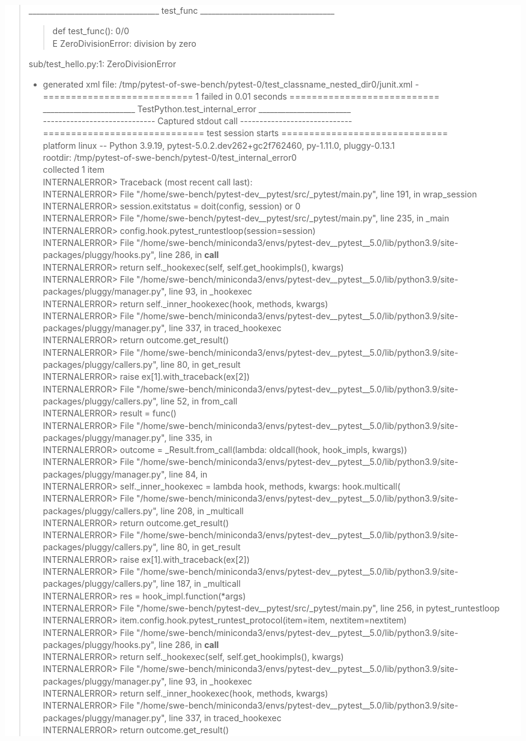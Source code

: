> __________________________________ test_func ___________________________________  
>   
> >   def test_func(): 0/0  
> E   ZeroDivisionError: division by zero  
>   
> sub/test_hello.py:1: ZeroDivisionError  
> - generated xml file: /tmp/pytest-of-swe-bench/pytest-0/test_classname_nested_dir0/junit.xml -  
> =========================== 1 failed in 0.01 seconds ===========================  
> ________________________ TestPython.test_internal_error ________________________  
> ----------------------------- Captured stdout call -----------------------------  
> ============================= test session starts ==============================  
> platform linux -- Python 3.9.19, pytest-5.0.2.dev262+gc2f762460, py-1.11.0, pluggy-0.13.1  
> rootdir: /tmp/pytest-of-swe-bench/pytest-0/test_internal_error0  
> collected 1 item  
> INTERNALERROR> Traceback (most recent call last):  
> INTERNALERROR>   File "/home/swe-bench/pytest-dev__pytest/src/_pytest/main.py", line 191, in wrap_session  
> INTERNALERROR>     session.exitstatus = doit(config, session) or 0  
> INTERNALERROR>   File "/home/swe-bench/pytest-dev__pytest/src/_pytest/main.py", line 235, in _main  
> INTERNALERROR>     config.hook.pytest_runtestloop(session=session)  
> INTERNALERROR>   File "/home/swe-bench/miniconda3/envs/pytest-dev__pytest__5.0/lib/python3.9/site-packages/pluggy/hooks.py", line 286, in __call__  
> INTERNALERROR>     return self._hookexec(self, self.get_hookimpls(), kwargs)  
> INTERNALERROR>   File "/home/swe-bench/miniconda3/envs/pytest-dev__pytest__5.0/lib/python3.9/site-packages/pluggy/manager.py", line 93, in _hookexec  
> INTERNALERROR>     return self._inner_hookexec(hook, methods, kwargs)  
> INTERNALERROR>   File "/home/swe-bench/miniconda3/envs/pytest-dev__pytest__5.0/lib/python3.9/site-packages/pluggy/manager.py", line 337, in traced_hookexec  
> INTERNALERROR>     return outcome.get_result()  
> INTERNALERROR>   File "/home/swe-bench/miniconda3/envs/pytest-dev__pytest__5.0/lib/python3.9/site-packages/pluggy/callers.py", line 80, in get_result  
> INTERNALERROR>     raise ex[1].with_traceback(ex[2])  
> INTERNALERROR>   File "/home/swe-bench/miniconda3/envs/pytest-dev__pytest__5.0/lib/python3.9/site-packages/pluggy/callers.py", line 52, in from_call  
> INTERNALERROR>     result = func()  
> INTERNALERROR>   File "/home/swe-bench/miniconda3/envs/pytest-dev__pytest__5.0/lib/python3.9/site-packages/pluggy/manager.py", line 335, in <lambda>  
> INTERNALERROR>     outcome = _Result.from_call(lambda: oldcall(hook, hook_impls, kwargs))  
> INTERNALERROR>   File "/home/swe-bench/miniconda3/envs/pytest-dev__pytest__5.0/lib/python3.9/site-packages/pluggy/manager.py", line 84, in <lambda>  
> INTERNALERROR>     self._inner_hookexec = lambda hook, methods, kwargs: hook.multicall(  
> INTERNALERROR>   File "/home/swe-bench/miniconda3/envs/pytest-dev__pytest__5.0/lib/python3.9/site-packages/pluggy/callers.py", line 208, in _multicall  
> INTERNALERROR>     return outcome.get_result()  
> INTERNALERROR>   File "/home/swe-bench/miniconda3/envs/pytest-dev__pytest__5.0/lib/python3.9/site-packages/pluggy/callers.py", line 80, in get_result  
> INTERNALERROR>     raise ex[1].with_traceback(ex[2])  
> INTERNALERROR>   File "/home/swe-bench/miniconda3/envs/pytest-dev__pytest__5.0/lib/python3.9/site-packages/pluggy/callers.py", line 187, in _multicall  
> INTERNALERROR>     res = hook_impl.function(*args)  
> INTERNALERROR>   File "/home/swe-bench/pytest-dev__pytest/src/_pytest/main.py", line 256, in pytest_runtestloop  
> INTERNALERROR>     item.config.hook.pytest_runtest_protocol(item=item, nextitem=nextitem)  
> INTERNALERROR>   File "/home/swe-bench/miniconda3/envs/pytest-dev__pytest__5.0/lib/python3.9/site-packages/pluggy/hooks.py", line 286, in __call__  
> INTERNALERROR>     return self._hookexec(self, self.get_hookimpls(), kwargs)  
> INTERNALERROR>   File "/home/swe-bench/miniconda3/envs/pytest-dev__pytest__5.0/lib/python3.9/site-packages/pluggy/manager.py", line 93, in _hookexec  
> INTERNALERROR>     return self._inner_hookexec(hook, methods, kwargs)  
> INTERNALERROR>   File "/home/swe-bench/miniconda3/envs/pytest-dev__pytest__5.0/lib/python3.9/site-packages/pluggy/manager.py", line 337, in traced_hookexec  
> INTERNALERROR>     return outcome.get_result()  